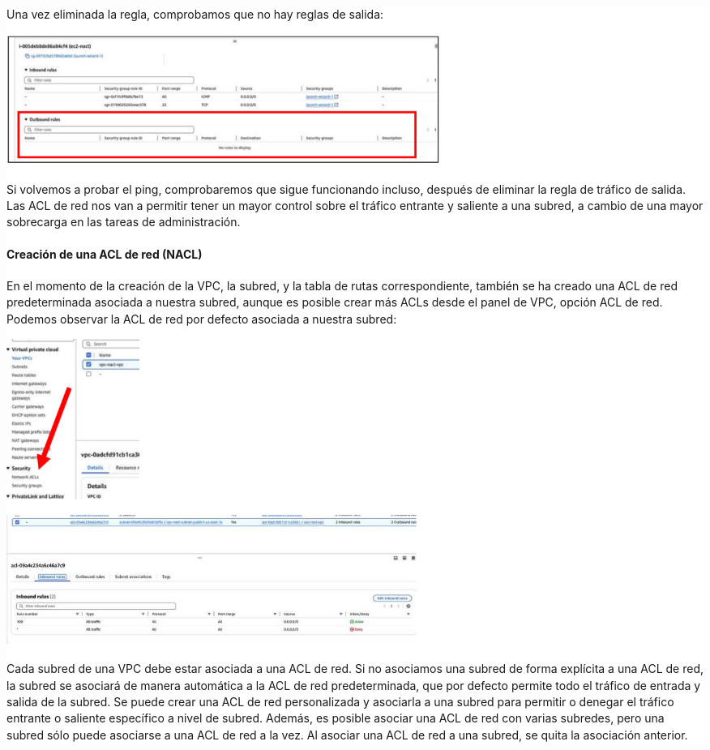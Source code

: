 Una vez eliminada la regla, comprobamos que no hay reglas de salida:

![](../images/ud03/practica3/034.png)

Si volvemos a probar el ping, comprobaremos que sigue funcionando incluso, después de eliminar la regla de tráfico de salida. Las ACL de red nos van a permitir tener un mayor control sobre el tráfico entrante y saliente a una subred, a cambio de una mayor sobrecarga en las tareas de administración.

#### Creación de una ACL de red (NACL)

En el momento de la creación de la VPC, la subred, y la tabla de rutas correspondiente, también se ha creado una ACL de red predeterminada asociada a nuestra subred, aunque es posible crear más ACLs desde el panel de VPC, opción ACL de red. Podemos observar la ACL de red por defecto asociada a nuestra subred:

![](../images/ud03/practica3/035.png)

![](../images/ud03/practica3/036.png)

Cada subred de una VPC debe estar asociada a una ACL de red. Si no asociamos una subred de forma explícita a una ACL de red, la subred se asociará de manera automática a la ACL de red predeterminada, que por defecto permite todo el tráfico  de  entrada y salida de la subred. Se puede crear una ACL de red personalizada y asociarla a una subred para permitir o denegar el tráfico entrante o saliente específico a nivel de subred. Además, es posible asociar una ACL de red con varias subredes, pero una subred sólo puede asociarse a una ACL de red a la vez. Al asociar una ACL de red a una subred, se quita la asociación anterior.
